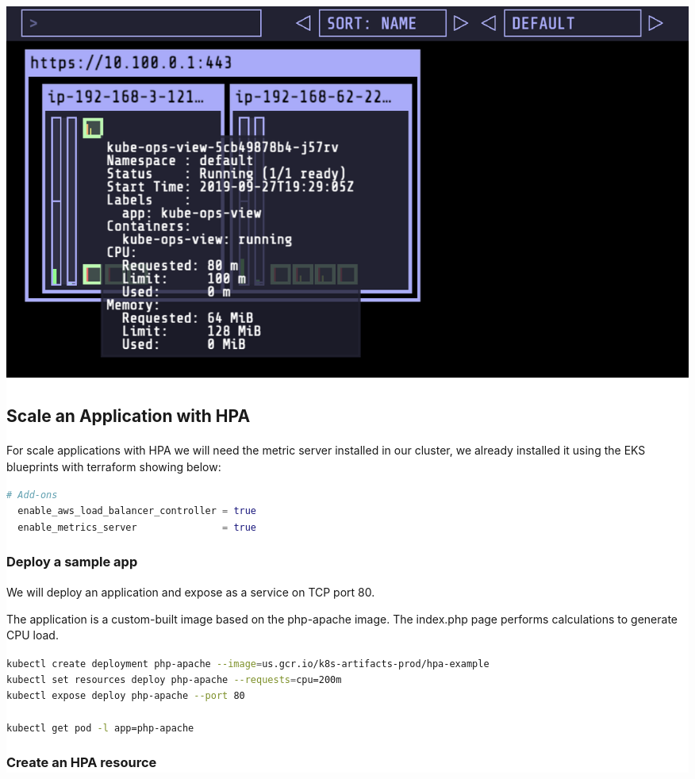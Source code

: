 <img src="static/kube-ops-view.png">
</p>

##  Scale an Application with HPA

For scale applications with HPA we will need the metric server installed in our cluster, we already installed it using the EKS blueprints with terraform showing below:

```terraform
# Add-ons
  enable_aws_load_balancer_controller = true
  enable_metrics_server               = true
```

### Deploy a sample app

We will deploy an application and expose as a service on TCP port 80.

The application is a custom-built image based on the php-apache image. The index.php page performs calculations to generate CPU load.

```bash
kubectl create deployment php-apache --image=us.gcr.io/k8s-artifacts-prod/hpa-example
kubectl set resources deploy php-apache --requests=cpu=200m
kubectl expose deploy php-apache --port 80

kubectl get pod -l app=php-apache
```

### Create an HPA resource

